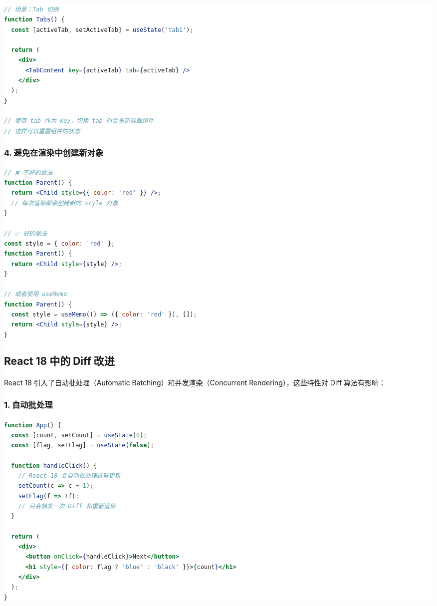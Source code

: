 ```jsx
// 场景：Tab 切换
function Tabs() {
  const [activeTab, setActiveTab] = useState('tab1');
  
  return (
    <div>
      <TabContent key={activeTab} tab={activeTab} />
    </div>
  );
}

// 使用 tab 作为 key，切换 tab 时会重新挂载组件
// 这样可以重置组件的状态
```

### 4. 避免在渲染中创建新对象

```jsx
// ❌ 不好的做法
function Parent() {
  return <Child style={{ color: 'red' }} />;
  // 每次渲染都会创建新的 style 对象
}

// ✅ 好的做法
const style = { color: 'red' };
function Parent() {
  return <Child style={style} />;
}

// 或者使用 useMemo
function Parent() {
  const style = useMemo(() => ({ color: 'red' }), []);
  return <Child style={style} />;
}
```

## React 18 中的 Diff 改进

React 18 引入了自动批处理（Automatic Batching）和并发渲染（Concurrent Rendering），这些特性对 Diff 算法有影响：

### 1. 自动批处理

```jsx
function App() {
  const [count, setCount] = useState(0);
  const [flag, setFlag] = useState(false);
  
  function handleClick() {
    // React 18 会自动批处理这些更新
    setCount(c => c + 1);
    setFlag(f => !f);
    // 只会触发一次 Diff 和重新渲染
  }
  
  return (
    <div>
      <button onClick={handleClick}>Next</button>
      <h1 style={{ color: flag ? 'blue' : 'black' }}>{count}</h1>
    </div>
  );
}
```
